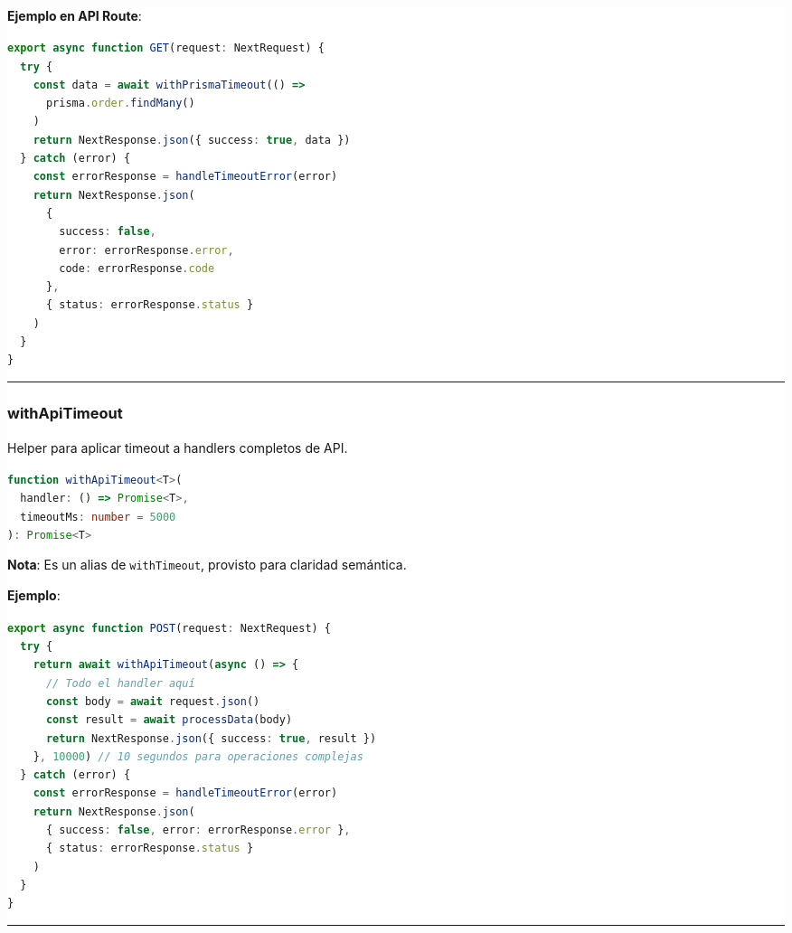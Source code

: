 **Ejemplo en API Route**:
```typescript
export async function GET(request: NextRequest) {
  try {
    const data = await withPrismaTimeout(() =>
      prisma.order.findMany()
    )
    return NextResponse.json({ success: true, data })
  } catch (error) {
    const errorResponse = handleTimeoutError(error)
    return NextResponse.json(
      { 
        success: false, 
        error: errorResponse.error, 
        code: errorResponse.code 
      },
      { status: errorResponse.status }
    )
  }
}
```

---

### withApiTimeout

Helper para aplicar timeout a handlers completos de API.

```typescript
function withApiTimeout<T>(
  handler: () => Promise<T>,
  timeoutMs: number = 5000
): Promise<T>
```

**Nota**: Es un alias de `withTimeout`, provisto para claridad semántica.

**Ejemplo**:
```typescript
export async function POST(request: NextRequest) {
  try {
    return await withApiTimeout(async () => {
      // Todo el handler aquí
      const body = await request.json()
      const result = await processData(body)
      return NextResponse.json({ success: true, result })
    }, 10000) // 10 segundos para operaciones complejas
  } catch (error) {
    const errorResponse = handleTimeoutError(error)
    return NextResponse.json(
      { success: false, error: errorResponse.error },
      { status: errorResponse.status }
    )
  }
}
```

---